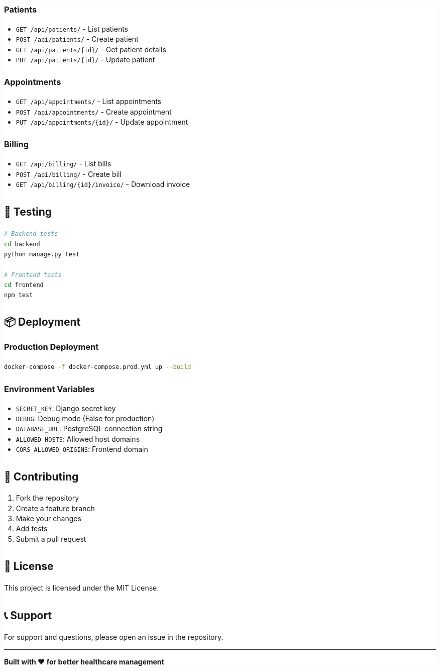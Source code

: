 ### Patients
- `GET /api/patients/` - List patients
- `POST /api/patients/` - Create patient
- `GET /api/patients/{id}/` - Get patient details
- `PUT /api/patients/{id}/` - Update patient

### Appointments
- `GET /api/appointments/` - List appointments
- `POST /api/appointments/` - Create appointment
- `PUT /api/appointments/{id}/` - Update appointment

### Billing
- `GET /api/billing/` - List bills
- `POST /api/billing/` - Create bill
- `GET /api/billing/{id}/invoice/` - Download invoice

## 🧪 Testing

```bash
# Backend tests
cd backend
python manage.py test

# Frontend tests
cd frontend
npm test
```

## 📦 Deployment

### Production Deployment
```bash
docker-compose -f docker-compose.prod.yml up --build
```

### Environment Variables
- `SECRET_KEY`: Django secret key
- `DEBUG`: Debug mode (False for production)
- `DATABASE_URL`: PostgreSQL connection string
- `ALLOWED_HOSTS`: Allowed host domains
- `CORS_ALLOWED_ORIGINS`: Frontend domain

## 🤝 Contributing

1. Fork the repository
2. Create a feature branch
3. Make your changes
4. Add tests
5. Submit a pull request

## 📄 License

This project is licensed under the MIT License.

## 📞 Support

For support and questions, please open an issue in the repository.

---

**Built with ❤️ for better healthcare management**

